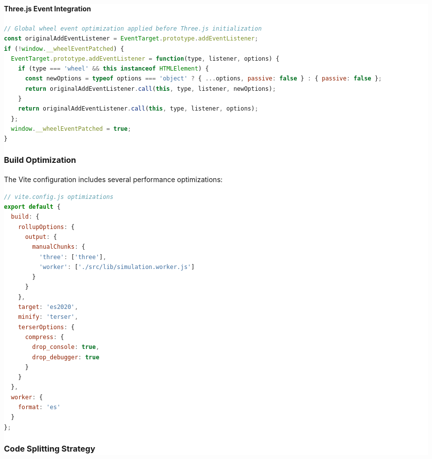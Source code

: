 ```javascript
```

#### Three.js Event Integration
```javascript
// Global wheel event optimization applied before Three.js initialization
const originalAddEventListener = EventTarget.prototype.addEventListener;
if (!window.__wheelEventPatched) {
  EventTarget.prototype.addEventListener = function(type, listener, options) {
    if (type === 'wheel' && this instanceof HTMLElement) {
      const newOptions = typeof options === 'object' ? { ...options, passive: false } : { passive: false };
      return originalAddEventListener.call(this, type, listener, newOptions);
    }
    return originalAddEventListener.call(this, type, listener, options);
  };
  window.__wheelEventPatched = true;
}
```

### Build Optimization

The Vite configuration includes several performance optimizations:

```javascript
// vite.config.js optimizations
export default {
  build: {
    rollupOptions: {
      output: {
        manualChunks: {
          'three': ['three'],
          'worker': ['./src/lib/simulation.worker.js']
        }
      }
    },
    target: 'es2020',
    minify: 'terser',
    terserOptions: {
      compress: {
        drop_console: true,
        drop_debugger: true
      }
    }
  },
  worker: {
    format: 'es'
  }
};
```

### Code Splitting Strategy
